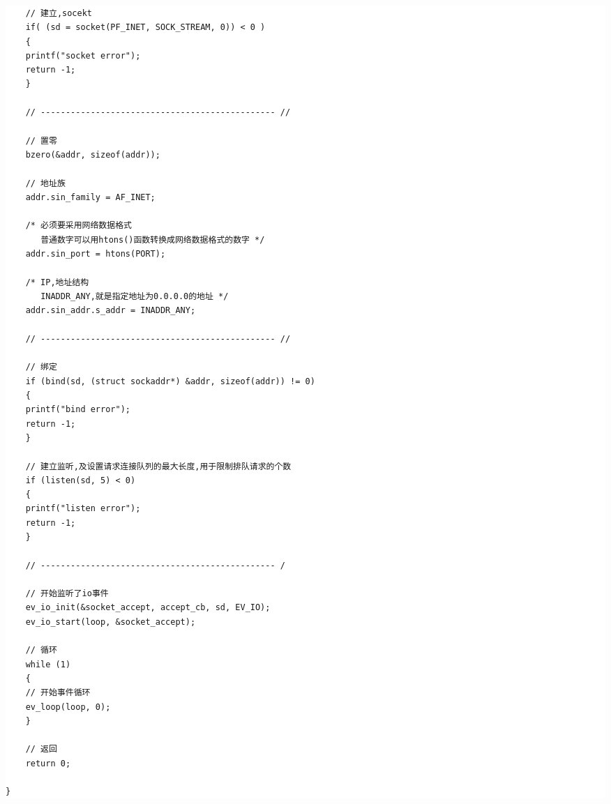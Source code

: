 	    // 建立,socekt
	    if( (sd = socket(PF_INET, SOCK_STREAM, 0)) < 0 )
	    {
		printf("socket error");
		return -1;
	    }

	    // ----------------------------------------------- //

	    // 置零
	    bzero(&addr, sizeof(addr));

	    // 地址族
	    addr.sin_family = AF_INET;

	    /* 必须要采用网络数据格式
	       普通数字可以用htons()函数转换成网络数据格式的数字 */
	    addr.sin_port = htons(PORT);

	    /* IP,地址结构
	       INADDR_ANY,就是指定地址为0.0.0.0的地址 */
	    addr.sin_addr.s_addr = INADDR_ANY;

	    // ----------------------------------------------- //

	    // 绑定
	    if (bind(sd, (struct sockaddr*) &addr, sizeof(addr)) != 0)
	    {
		printf("bind error");
		return -1;
	    }

	    // 建立监听,及设置请求连接队列的最大长度,用于限制排队请求的个数
	    if (listen(sd, 5) < 0)
	    {
		printf("listen error");
		return -1;
	    }

	    // ----------------------------------------------- /

	    // 开始监听了io事件
	    ev_io_init(&socket_accept, accept_cb, sd, EV_IO);
	    ev_io_start(loop, &socket_accept);

	    // 循环
	    while (1)
	    {
		// 开始事件循环
		ev_loop(loop, 0);
	    }

	    // 返回
	    return 0;

	}
